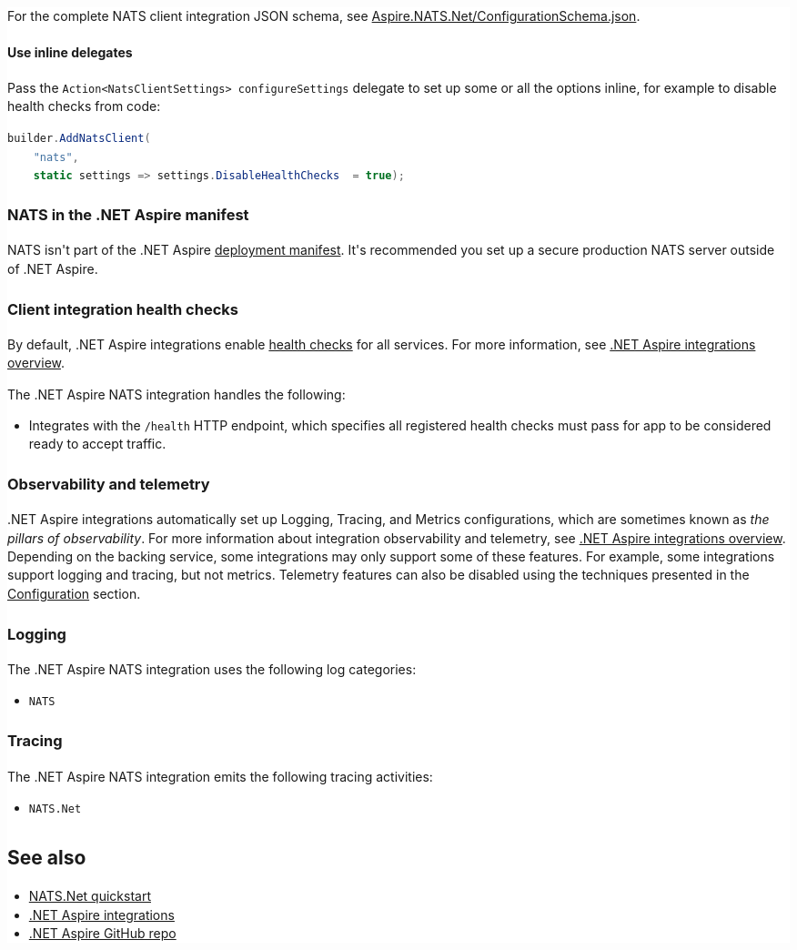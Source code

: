 For the complete NATS client integration JSON schema, see [Aspire.NATS.Net/ConfigurationSchema.json](https://github.com/dotnet/aspire/blob/v9.1.0/src/Components/Aspire.NATS.Net/ConfigurationSchema.json).

#### Use inline delegates

Pass the `Action<NatsClientSettings> configureSettings` delegate to set up some or all the options inline, for example to disable health checks from code:

```csharp
builder.AddNatsClient(
    "nats",
    static settings => settings.DisableHealthChecks  = true);
```

### NATS in the .NET Aspire manifest

NATS isn't part of the .NET Aspire [deployment manifest](../deployment/manifest-format.md). It's recommended you set up a secure production NATS server outside of .NET Aspire.

### Client integration health checks

By default, .NET Aspire integrations enable [health checks](../fundamentals/health-checks.md) for all services. For more information, see [.NET Aspire integrations overview](../fundamentals/integrations-overview.md).

The .NET Aspire NATS integration handles the following:

- Integrates with the `/health` HTTP endpoint, which specifies all registered health checks must pass for app to be considered ready to accept traffic.

### Observability and telemetry

.NET Aspire integrations automatically set up Logging, Tracing, and Metrics configurations, which are sometimes known as *the pillars of observability*. For more information about integration observability and telemetry, see [.NET Aspire integrations overview](../fundamentals/integrations-overview.md). Depending on the backing service, some integrations may only support some of these features. For example, some integrations support logging and tracing, but not metrics. Telemetry features can also be disabled using the techniques presented in the [Configuration](#configuration) section.

### Logging

The .NET Aspire NATS integration uses the following log categories:

- `NATS`

### Tracing

The .NET Aspire NATS integration emits the following tracing activities:

- `NATS.Net`

## See also

- [NATS.Net quickstart](https://nats-io.github.io/nats.net/documentation/intro.html?tabs=core-nats)
- [.NET Aspire integrations](../fundamentals/integrations-overview.md)
- [.NET Aspire GitHub repo](https://github.com/dotnet/aspire)
